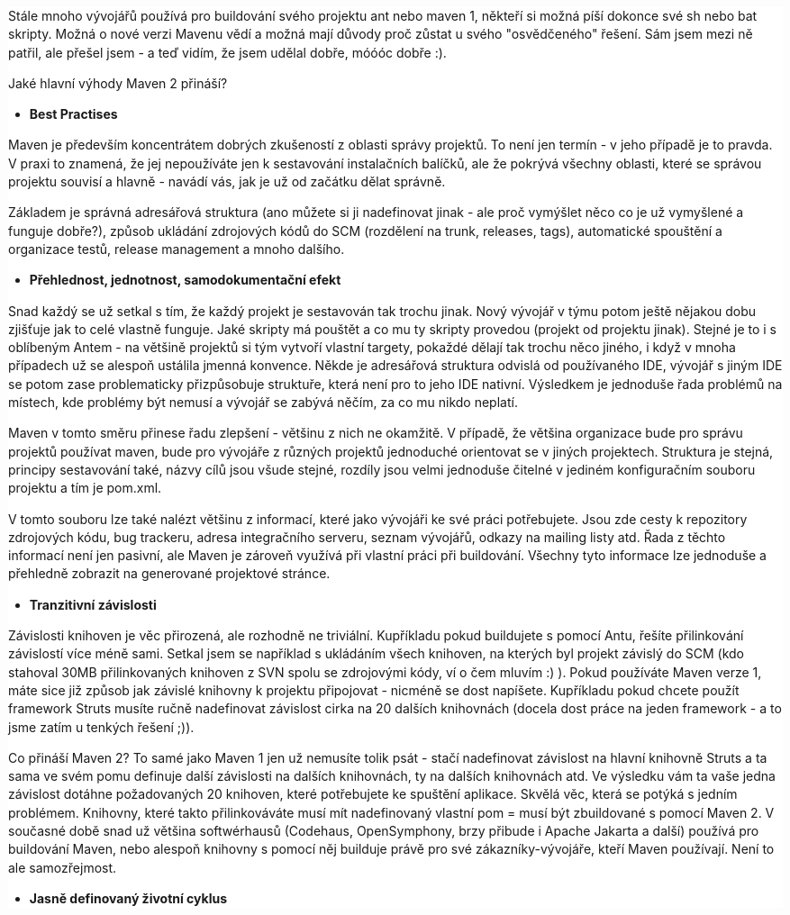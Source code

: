 <p>Stále mnoho vývojářů používá pro buildování svého projektu ant nebo maven 1, někteří si možná píší dokonce své sh nebo bat skripty. Možná o nové verzi Mavenu vědí a možná mají důvody proč zůstat u svého "osvědčeného" řešení. Sám jsem mezi ně patřil, ale přešel jsem - a teď vidím, že jsem udělal dobře, móóóc dobře :).</p>
<p>Jaké hlavní výhody Maven 2 přináší?</p>
<p><a id="more"></a><a id="more-5"></a></p>
<ul>
<li><strong>Best Practises</strong></li>
</ul>
<p>Maven je především koncentrátem dobrých zkušeností z oblasti správy projektů. To není jen termín - v jeho případě je to pravda. V praxi to znamená, že jej nepoužíváte jen k sestavování instalačních balíčků, ale že pokrývá všechny oblasti, které se správou projektu souvisí a hlavně - navádí vás, jak je už od začátku dělat správně.</p>
<p>Základem je správná adresářová struktura (ano můžete si ji nadefinovat jinak - ale proč vymýšlet něco co je už vymyšlené a funguje dobře?), způsob ukládání zdrojových kódů do SCM (rozdělení na trunk, releases, tags), automatické spouštění  a organizace testů, release management a mnoho dalšího.</p>
<ul>
<li><strong>Přehlednost, jednotnost, samodokumentační efekt<br />
</strong></li>
</ul>
<p>Snad každý se už setkal s tím, že každý projekt je sestavován tak trochu jinak. Nový vývojář v týmu potom ještě nějakou dobu zjišťuje jak to celé vlastně funguje. Jaké skripty má pouštět a co mu ty skripty provedou (projekt od projektu jinak). Stejné je to i s oblíbeným Antem - na většině projektů si tým vytvoří vlastní targety, pokaždé dělají tak trochu něco jiného, i když v mnoha případech už se alespoň ustálila jmenná konvence. Někde je adresářová struktura odvislá od používaného IDE, vývojář s jiným IDE se potom zase problematicky přizpůsobuje struktuře, která není pro to jeho IDE nativní. Výsledkem je jednoduše řada problémů na místech, kde problémy být nemusí a vývojář se zabývá něčím, za co mu nikdo neplatí.</p>
<p>Maven v tomto směru přinese řadu zlepšení - většinu z nich ne okamžitě. V případě, že většina organizace bude pro správu projektů používat maven, bude pro vývojáře z různých projektů jednoduché orientovat se v jiných projektech. Struktura je stejná, principy sestavování také, názvy cílů jsou všude stejné, rozdíly jsou velmi jednoduše čitelné v jediném konfiguračním souboru projektu a tím je pom.xml.</p>
<p>V tomto souboru lze také nalézt většinu z informací, které jako vývojáři ke své práci potřebujete. Jsou zde cesty k repozitory zdrojových kódu, bug trackeru, adresa integračního serveru, seznam vývojářů, odkazy na mailing listy atd. Řada z těchto informací není jen pasivní, ale Maven je zároveň využívá při vlastní práci při buildování. Všechny tyto informace lze jednoduše a přehledně zobrazit na generované projektové stránce.</p>
<ul>
<li><strong>Tranzitivní závislosti</strong></li>
</ul>
<p>Závislosti knihoven je věc přirozená, ale rozhodně ne triviální. Kupříkladu pokud buildujete s pomocí Antu, řešíte přilinkování závislostí více méně sami. Setkal jsem se například s ukládáním všech knihoven, na kterých byl projekt závislý do SCM (kdo stahoval 30MB přilinkovaných knihoven z SVN spolu se zdrojovými kódy, ví o čem mluvím :) ). Pokud používáte Maven verze 1, máte sice již způsob jak závislé knihovny k projektu připojovat - nicméně se dost napíšete. Kupříkladu pokud chcete použít framework Struts musíte ručně nadefinovat závislost cirka na 20 dalších knihovnách (docela dost práce na jeden framework - a to jsme zatím u tenkých řešení ;)).</p>
<p>Co přináší Maven 2? To samé jako Maven 1 jen už nemusíte tolik psát - stačí nadefinovat závislost na hlavní knihovně Struts a ta sama ve svém pomu definuje další závislosti na dalších knihovnách, ty na dalších knihovnách atd. Ve výsledku vám ta vaše jedna závislost dotáhne požadovaných 20 knihoven, které potřebujete ke spuštění aplikace. Skvělá věc, která se potýká s jedním problémem. Knihovny, které takto přilinkováváte musí mít nadefinovaný vlastní pom = musí být zbuildované s pomocí Maven 2. V současné době snad už většina softwérhausů (Codehaus, OpenSymphony, brzy přibude i Apache Jakarta a další) používá pro buildování Maven, nebo alespoň knihovny s pomocí něj builduje právě pro své zákazníky-vývojáře, kteří Maven používají. Není to ale samozřejmost.</p>
<ul>
<li><strong>Jasně definovaný životní cyklus</strong></li>
</ul>